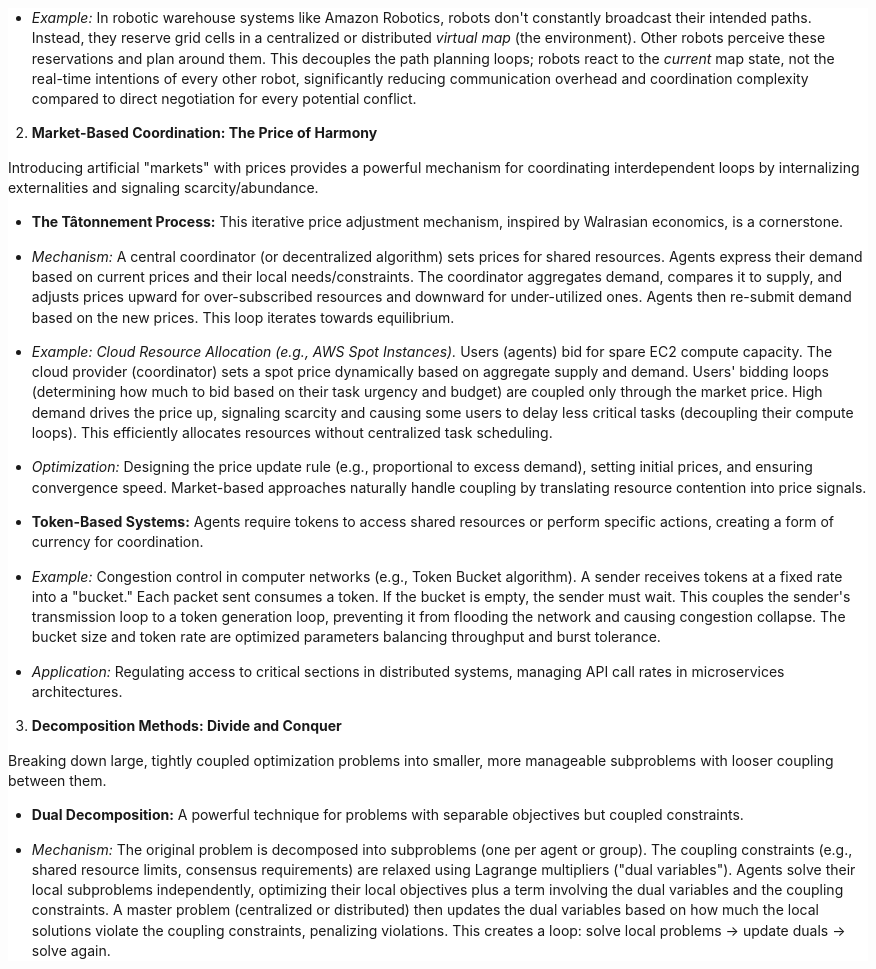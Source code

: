 *   *Example:* In robotic warehouse systems like Amazon Robotics, robots don't constantly broadcast their intended paths. Instead, they reserve grid cells in a centralized or distributed *virtual map* (the environment). Other robots perceive these reservations and plan around them. This decouples the path planning loops; robots react to the *current* map state, not the real-time intentions of every other robot, significantly reducing communication overhead and coordination complexity compared to direct negotiation for every potential conflict.

2.  **Market-Based Coordination: The Price of Harmony**

Introducing artificial "markets" with prices provides a powerful mechanism for coordinating interdependent loops by internalizing externalities and signaling scarcity/abundance.

*   **The Tâtonnement Process:** This iterative price adjustment mechanism, inspired by Walrasian economics, is a cornerstone.

*   *Mechanism:* A central coordinator (or decentralized algorithm) sets prices for shared resources. Agents express their demand based on current prices and their local needs/constraints. The coordinator aggregates demand, compares it to supply, and adjusts prices upward for over-subscribed resources and downward for under-utilized ones. Agents then re-submit demand based on the new prices. This loop iterates towards equilibrium.

*   *Example: Cloud Resource Allocation (e.g., AWS Spot Instances).* Users (agents) bid for spare EC2 compute capacity. The cloud provider (coordinator) sets a spot price dynamically based on aggregate supply and demand. Users' bidding loops (determining how much to bid based on their task urgency and budget) are coupled only through the market price. High demand drives the price up, signaling scarcity and causing some users to delay less critical tasks (decoupling their compute loops). This efficiently allocates resources without centralized task scheduling.

*   *Optimization:* Designing the price update rule (e.g., proportional to excess demand), setting initial prices, and ensuring convergence speed. Market-based approaches naturally handle coupling by translating resource contention into price signals.

*   **Token-Based Systems:** Agents require tokens to access shared resources or perform specific actions, creating a form of currency for coordination.

*   *Example:* Congestion control in computer networks (e.g., Token Bucket algorithm). A sender receives tokens at a fixed rate into a "bucket." Each packet sent consumes a token. If the bucket is empty, the sender must wait. This couples the sender's transmission loop to a token generation loop, preventing it from flooding the network and causing congestion collapse. The bucket size and token rate are optimized parameters balancing throughput and burst tolerance.

*   *Application:* Regulating access to critical sections in distributed systems, managing API call rates in microservices architectures.

3.  **Decomposition Methods: Divide and Conquer**

Breaking down large, tightly coupled optimization problems into smaller, more manageable subproblems with looser coupling between them.

*   **Dual Decomposition:** A powerful technique for problems with separable objectives but coupled constraints.

*   *Mechanism:* The original problem is decomposed into subproblems (one per agent or group). The coupling constraints (e.g., shared resource limits, consensus requirements) are relaxed using Lagrange multipliers ("dual variables"). Agents solve their local subproblems independently, optimizing their local objectives plus a term involving the dual variables and the coupling constraints. A master problem (centralized or distributed) then updates the dual variables based on how much the local solutions violate the coupling constraints, penalizing violations. This creates a loop: solve local problems -> update duals -> solve again.
